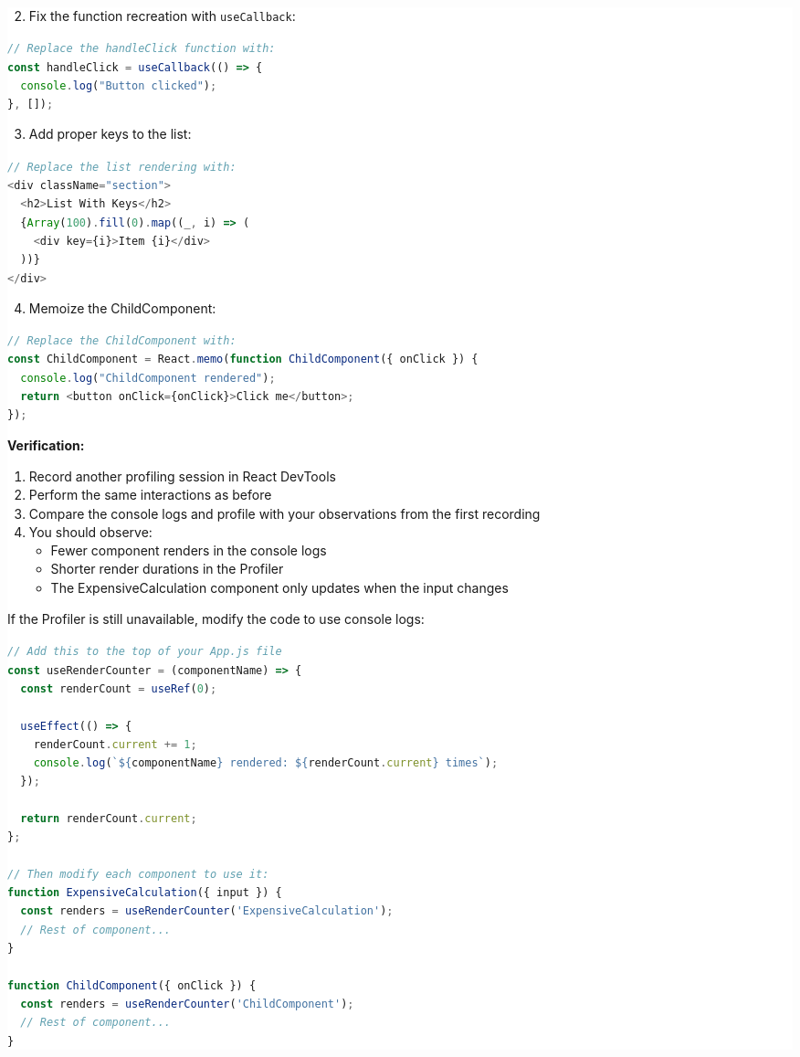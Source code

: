 2. Fix the function recreation with `useCallback`:


```javascript
// Replace the handleClick function with:
const handleClick = useCallback(() => {
  console.log("Button clicked");
}, []);
```

3. Add proper keys to the list:


```javascript
// Replace the list rendering with:
<div className="section">
  <h2>List With Keys</h2>
  {Array(100).fill(0).map((_, i) => (
    <div key={i}>Item {i}</div>
  ))}
</div>
```

4. Memoize the ChildComponent:


```javascript
// Replace the ChildComponent with:
const ChildComponent = React.memo(function ChildComponent({ onClick }) {
  console.log("ChildComponent rendered");
  return <button onClick={onClick}>Click me</button>;
});
```

**Verification:**

1. Record another profiling session in React DevTools
2. Perform the same interactions as before
3. Compare the console logs and profile with your observations from the first recording
4. You should observe:
    - Fewer component renders in the console logs
    - Shorter render durations in the Profiler
    - The ExpensiveCalculation component only updates when the input changes

If the Profiler is still unavailable, modify the code to use console logs:

```javascript
// Add this to the top of your App.js file
const useRenderCounter = (componentName) => {
  const renderCount = useRef(0);
  
  useEffect(() => {
    renderCount.current += 1;
    console.log(`${componentName} rendered: ${renderCount.current} times`);
  });
  
  return renderCount.current;
};

// Then modify each component to use it:
function ExpensiveCalculation({ input }) {
  const renders = useRenderCounter('ExpensiveCalculation');
  // Rest of component...
}

function ChildComponent({ onClick }) {
  const renders = useRenderCounter('ChildComponent');
  // Rest of component...
}

```